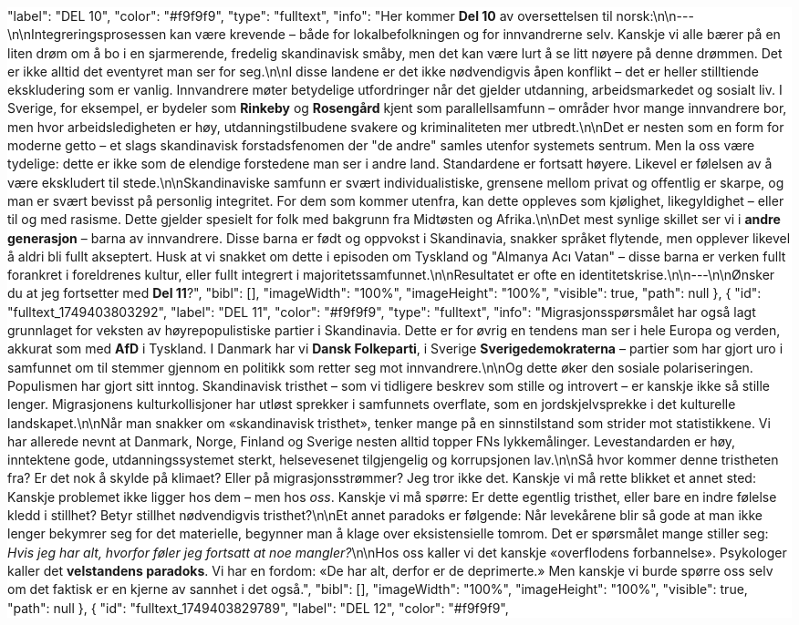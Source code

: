 "label": "DEL 10",
"color": "#f9f9f9",
"type": "fulltext",
"info": "Her kommer **Del 10** av oversettelsen til norsk:\n\n---\n\nIntegreringsprosessen kan være krevende – både for lokalbefolkningen og for innvandrerne selv. Kanskje vi alle bærer på en liten drøm om å bo i en sjarmerende, fredelig skandinavisk småby, men det kan være lurt å se litt nøyere på denne drømmen. Det er ikke alltid det eventyret man ser for seg.\n\nI disse landene er det ikke nødvendigvis åpen konflikt – det er heller stilltiende ekskludering som er vanlig. Innvandrere møter betydelige utfordringer når det gjelder utdanning, arbeidsmarkedet og sosialt liv. I Sverige, for eksempel, er bydeler som **Rinkeby** og **Rosengård** kjent som parallellsamfunn – områder hvor mange innvandrere bor, men hvor arbeidsledigheten er høy, utdanningstilbudene svakere og kriminaliteten mer utbredt.\n\nDet er nesten som en form for moderne getto – et slags skandinavisk forstadsfenomen der \"de andre\" samles utenfor systemets sentrum. Men la oss være tydelige: dette er ikke som de elendige forstedene man ser i andre land. Standardene er fortsatt høyere. Likevel er følelsen av å være ekskludert til stede.\n\nSkandinaviske samfunn er svært individualistiske, grensene mellom privat og offentlig er skarpe, og man er svært bevisst på personlig integritet. For dem som kommer utenfra, kan dette oppleves som kjølighet, likegyldighet – eller til og med rasisme. Dette gjelder spesielt for folk med bakgrunn fra Midtøsten og Afrika.\n\nDet mest synlige skillet ser vi i **andre generasjon** – barna av innvandrere. Disse barna er født og oppvokst i Skandinavia, snakker språket flytende, men opplever likevel å aldri bli fullt akseptert. Husk at vi snakket om dette i episoden om Tyskland og \"Almanya Acı Vatan\" – disse barna er verken fullt forankret i foreldrenes kultur, eller fullt integrert i majoritetssamfunnet.\n\nResultatet er ofte en identitetskrise.\n\n---\n\nØnsker du at jeg fortsetter med **Del 11**?",
"bibl": [],
"imageWidth": "100%",
"imageHeight": "100%",
"visible": true,
"path": null
},
{
"id": "fulltext_1749403803292",
"label": "DEL 11",
"color": "#f9f9f9",
"type": "fulltext",
"info": "Migrasjonsspørsmålet har også lagt grunnlaget for veksten av høyrepopulistiske partier i Skandinavia. Dette er for øvrig en tendens man ser i hele Europa og verden, akkurat som med **AfD** i Tyskland. I Danmark har vi **Dansk Folkeparti**, i Sverige **Sverigedemokraterna** – partier som har gjort uro i samfunnet om til stemmer gjennom en politikk som retter seg mot innvandrere.\n\nOg dette øker den sosiale polariseringen. Populismen har gjort sitt inntog. Skandinavisk tristhet – som vi tidligere beskrev som stille og introvert – er kanskje ikke så stille lenger. Migrasjonens kulturkollisjoner har utløst sprekker i samfunnets overflate, som en jordskjelvsprekke i det kulturelle landskapet.\n\nNår man snakker om «skandinavisk tristhet», tenker mange på en sinnstilstand som strider mot statistikkene. Vi har allerede nevnt at Danmark, Norge, Finland og Sverige nesten alltid topper FNs lykkemålinger. Levestandarden er høy, inntektene gode, utdanningssystemet sterkt, helsevesenet tilgjengelig og korrupsjonen lav.\n\nSå hvor kommer denne tristheten fra? Er det nok å skylde på klimaet? Eller på migrasjonsstrømmer? Jeg tror ikke det. Kanskje vi må rette blikket et annet sted: Kanskje problemet ikke ligger hos dem – men hos *oss*. Kanskje vi må spørre: Er dette egentlig tristhet, eller bare en indre følelse kledd i stillhet? Betyr stillhet nødvendigvis tristhet?\n\nEt annet paradoks er følgende: Når levekårene blir så gode at man ikke lenger bekymrer seg for det materielle, begynner man å klage over eksistensielle tomrom. Det er spørsmålet mange stiller seg: *Hvis jeg har alt, hvorfor føler jeg fortsatt at noe mangler?*\n\nHos oss kaller vi det kanskje «overflodens forbannelse». Psykologer kaller det **velstandens paradoks**. Vi har en fordom: «De har alt, derfor er de deprimerte.» Men kanskje vi burde spørre oss selv om det faktisk er en kjerne av sannhet i det også.",
"bibl": [],
"imageWidth": "100%",
"imageHeight": "100%",
"visible": true,
"path": null
},
{
"id": "fulltext_1749403829789",
"label": "DEL 12",
"color": "#f9f9f9",